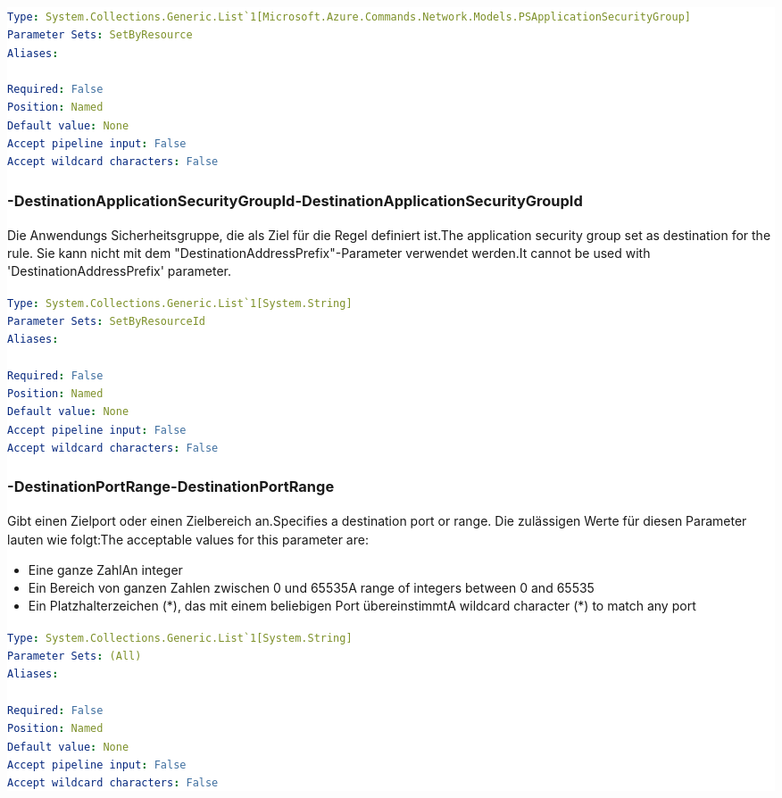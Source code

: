 ```yaml
Type: System.Collections.Generic.List`1[Microsoft.Azure.Commands.Network.Models.PSApplicationSecurityGroup]
Parameter Sets: SetByResource
Aliases: 

Required: False
Position: Named
Default value: None
Accept pipeline input: False
Accept wildcard characters: False
```

### <span data-ttu-id="7270b-132">-DestinationApplicationSecurityGroupId</span><span class="sxs-lookup"><span data-stu-id="7270b-132">-DestinationApplicationSecurityGroupId</span></span>
<span data-ttu-id="7270b-133">Die Anwendungs Sicherheitsgruppe, die als Ziel für die Regel definiert ist.</span><span class="sxs-lookup"><span data-stu-id="7270b-133">The application security group set as destination for the rule.</span></span> <span data-ttu-id="7270b-134">Sie kann nicht mit dem "DestinationAddressPrefix"-Parameter verwendet werden.</span><span class="sxs-lookup"><span data-stu-id="7270b-134">It cannot be used with 'DestinationAddressPrefix' parameter.</span></span>

```yaml
Type: System.Collections.Generic.List`1[System.String]
Parameter Sets: SetByResourceId
Aliases: 

Required: False
Position: Named
Default value: None
Accept pipeline input: False
Accept wildcard characters: False
```

### <span data-ttu-id="7270b-135">-DestinationPortRange</span><span class="sxs-lookup"><span data-stu-id="7270b-135">-DestinationPortRange</span></span>
<span data-ttu-id="7270b-136">Gibt einen Zielport oder einen Zielbereich an.</span><span class="sxs-lookup"><span data-stu-id="7270b-136">Specifies a destination port or range.</span></span>
<span data-ttu-id="7270b-137">Die zulässigen Werte für diesen Parameter lauten wie folgt:</span><span class="sxs-lookup"><span data-stu-id="7270b-137">The acceptable values for this parameter are:</span></span>

- <span data-ttu-id="7270b-138">Eine ganze Zahl</span><span class="sxs-lookup"><span data-stu-id="7270b-138">An integer</span></span>
- <span data-ttu-id="7270b-139">Ein Bereich von ganzen Zahlen zwischen 0 und 65535</span><span class="sxs-lookup"><span data-stu-id="7270b-139">A range of integers between 0 and 65535</span></span>
- <span data-ttu-id="7270b-140">Ein Platzhalterzeichen (\*), das mit einem beliebigen Port übereinstimmt</span><span class="sxs-lookup"><span data-stu-id="7270b-140">A wildcard character (\*) to match any port</span></span>

```yaml
Type: System.Collections.Generic.List`1[System.String]
Parameter Sets: (All)
Aliases: 

Required: False
Position: Named
Default value: None
Accept pipeline input: False
Accept wildcard characters: False
```

